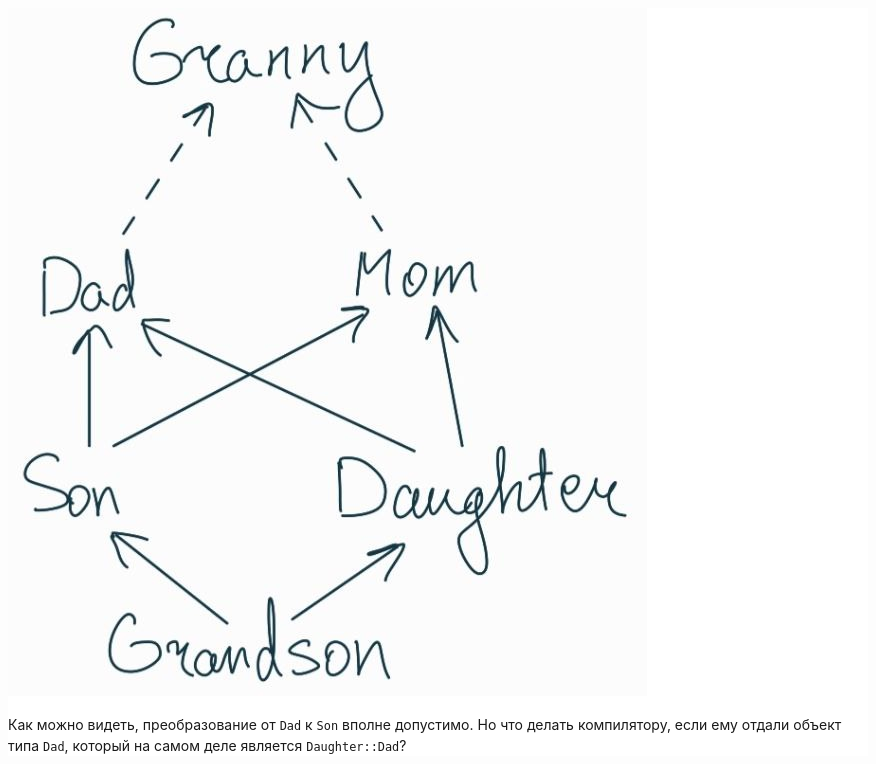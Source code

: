 ![Ultra class diagram](assets/ultra_class_diagram.jpg)

Как можно видеть, преобразование от `Dad` к `Son` вполне допустимо. Но что делать компилятору, если ему отдали объект типа `Dad`, который на самом деле является `Daughter::Dad`?
